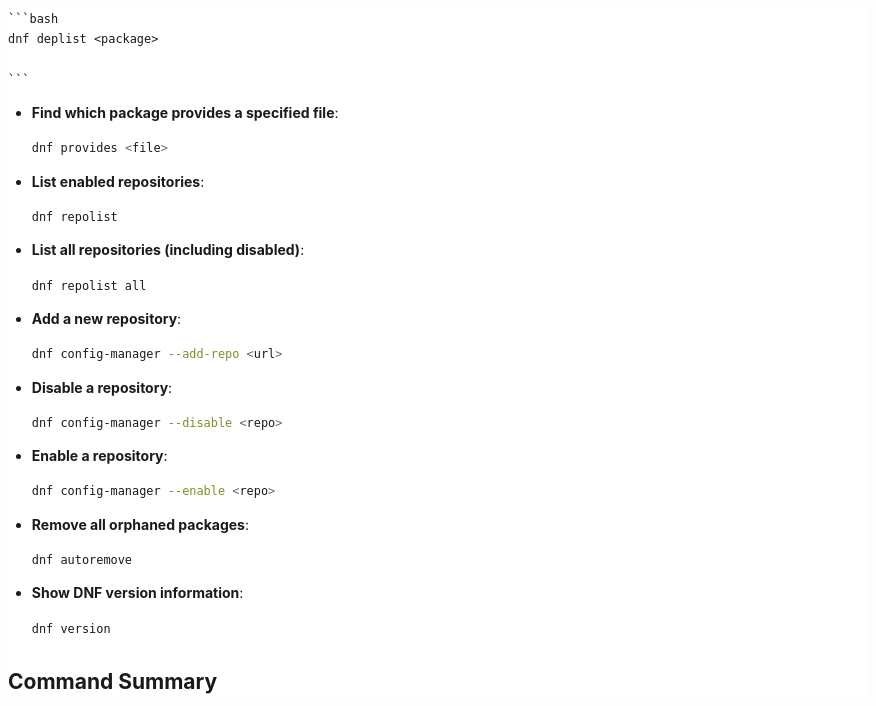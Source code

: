     ```bash
    dnf deplist <package>
    
    ```
    
- **Find which package provides a specified file**:
    
    ```bash
    dnf provides <file>
    
    ```
    
- **List enabled repositories**:
    
    ```bash
    dnf repolist
    
    ```
    
- **List all repositories (including disabled)**:
    
    ```bash
    dnf repolist all
    
    ```
    
- **Add a new repository**:
    
    ```bash
    dnf config-manager --add-repo <url>
    
    ```
    
- **Disable a repository**:
    
    ```bash
    dnf config-manager --disable <repo>
    
    ```
    
- **Enable a repository**:
    
    ```bash
    dnf config-manager --enable <repo>
    
    ```
    
- **Remove all orphaned packages**:
    
    ```bash
    dnf autoremove
    
    ```
    
- **Show DNF version information**:
    
    ```bash
    dnf version
    
    ```
    

## Command Summary
